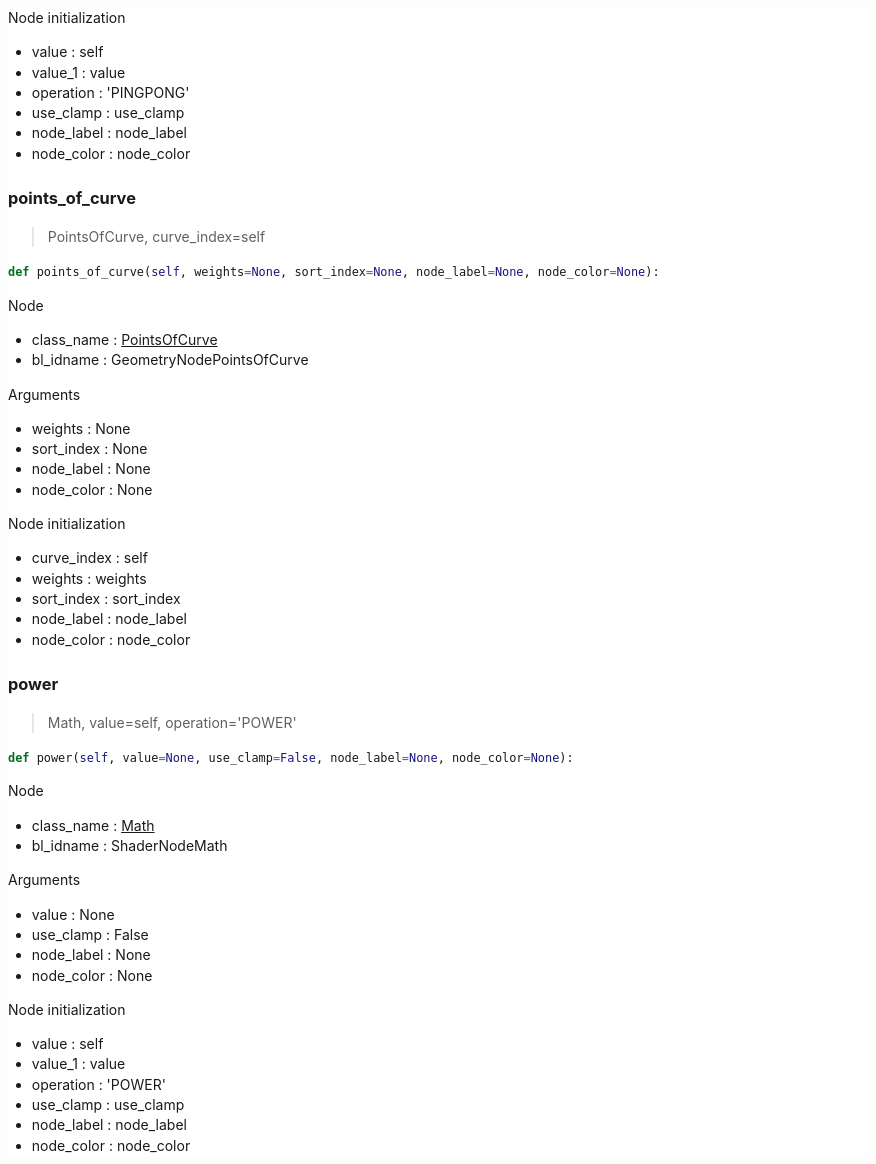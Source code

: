 Node initialization
 - value : self
 - value_1 : value
 - operation : 'PINGPONG'
 - use_clamp : use_clamp
 - node_label : node_label
 - node_color : node_color

### points_of_curve

> PointsOfCurve, curve_index=self

``` python
def points_of_curve(self, weights=None, sort_index=None, node_label=None, node_color=None):
```
Node
 - class_name : [PointsOfCurve](/docs/GeoNodes_classes/PointsOfCurve.md)
 - bl_idname : GeometryNodePointsOfCurve

Arguments
 - weights : None
 - sort_index : None
 - node_label : None
 - node_color : None

Node initialization
 - curve_index : self
 - weights : weights
 - sort_index : sort_index
 - node_label : node_label
 - node_color : node_color

### power

> Math, value=self, operation='POWER'

``` python
def power(self, value=None, use_clamp=False, node_label=None, node_color=None):
```
Node
 - class_name : [Math](/docs/GeoNodes_classes/Math.md)
 - bl_idname : ShaderNodeMath

Arguments
 - value : None
 - use_clamp : False
 - node_label : None
 - node_color : None

Node initialization
 - value : self
 - value_1 : value
 - operation : 'POWER'
 - use_clamp : use_clamp
 - node_label : node_label
 - node_color : node_color
